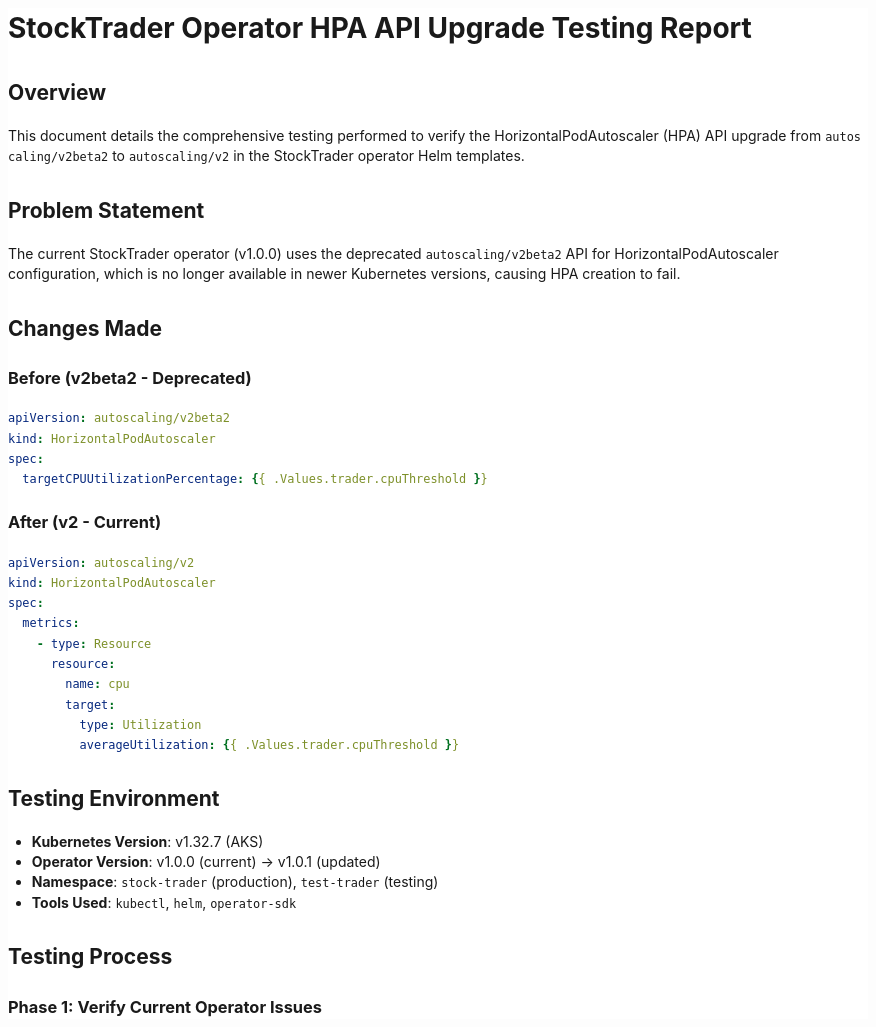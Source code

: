 # StockTrader Operator HPA API Upgrade Testing Report

## Overview

This document details the comprehensive testing performed to verify the HorizontalPodAutoscaler (HPA) API upgrade from `autoscaling/v2beta2` to `autoscaling/v2` in the StockTrader operator Helm templates.

## Problem Statement

The current StockTrader operator (v1.0.0) uses the deprecated `autoscaling/v2beta2` API for HorizontalPodAutoscaler configuration, which is no longer available in newer Kubernetes versions, causing HPA creation to fail.

## Changes Made

### Before (v2beta2 - Deprecated)
```yaml
apiVersion: autoscaling/v2beta2
kind: HorizontalPodAutoscaler
spec:
  targetCPUUtilizationPercentage: {{ .Values.trader.cpuThreshold }}
```

### After (v2 - Current)
```yaml
apiVersion: autoscaling/v2
kind: HorizontalPodAutoscaler
spec:
  metrics:
    - type: Resource
      resource:
        name: cpu
        target:
          type: Utilization
          averageUtilization: {{ .Values.trader.cpuThreshold }}
```

## Testing Environment

- **Kubernetes Version**: v1.32.7 (AKS)
- **Operator Version**: v1.0.0 (current) → v1.0.1 (updated)
- **Namespace**: `stock-trader` (production), `test-trader` (testing)
- **Tools Used**: `kubectl`, `helm`, `operator-sdk`

## Testing Process

### Phase 1: Verify Current Operator Issues
